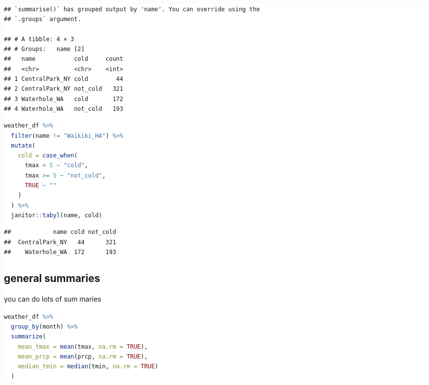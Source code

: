     ## `summarise()` has grouped output by 'name'. You can override using the
    ## `.groups` argument.

    ## # A tibble: 4 × 3
    ## # Groups:   name [2]
    ##   name           cold     count
    ##   <chr>          <chr>    <int>
    ## 1 CentralPark_NY cold        44
    ## 2 CentralPark_NY not_cold   321
    ## 3 Waterhole_WA   cold       172
    ## 4 Waterhole_WA   not_cold   193

``` r
weather_df %>% 
  filter(name != "Waikiki_HA") %>% 
  mutate(
    cold = case_when(
      tmax < 5 ~ "cold",
      tmax >= 5 ~ "not_cold",
      TRUE ~ ""
    )
  ) %>% 
  janitor::tabyl(name, cold)
```

    ##            name cold not_cold
    ##  CentralPark_NY   44      321
    ##    Waterhole_WA  172      193

## general summaries

you can do lots of sum maries

``` r
weather_df %>% 
  group_by(month) %>% 
  summarize(
    mean_tmax = mean(tmax, na.rm = TRUE),
    mean_prcp = mean(prcp, na.rm = TRUE),
    median_tmin = median(tmin, na.rm = TRUE)
  )
```
